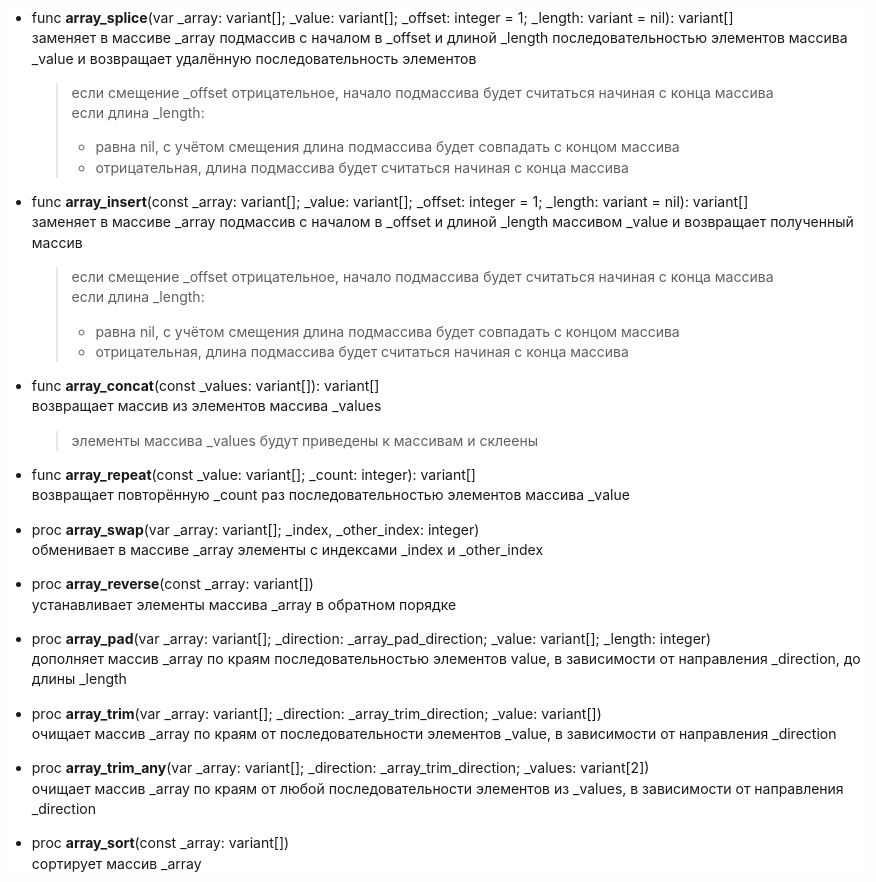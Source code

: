 
* func **array_splice**(var \_array: variant[]; \_value: variant[]; \_offset: integer = 1; \_length: variant = nil): variant[] <br>
  заменяет в массиве \_array подмассив с началом в \_offset и длиной \_length последовательностью элементов массива \_value и возвращает удалённую последовательность элементов
  > если смещение \_offset отрицательное, начало подмассива будет считаться начиная с конца массива <br>
  > если длина \_length:
  > * равна nil, с учётом смещения длина подмассива будет совпадать с концом массива
  > * отрицательная, длина подмассива будет считаться начиная с конца массива


* func **array_insert**(const \_array: variant[]; \_value: variant[]; \_offset: integer = 1; \_length: variant = nil): variant[] <br>
  заменяет в массиве \_array подмассив с началом в \_offset и длиной \_length массивом \_value и возвращает полученный массив
  > если смещение \_offset отрицательное, начало подмассива будет считаться начиная с конца массива <br>
  > если длина \_length:
  > * равна nil, с учётом смещения длина подмассива будет совпадать с концом массива
  > * отрицательная, длина подмассива будет считаться начиная с конца массива


* func **array_concat**(const \_values: variant[]): variant[] <br>
  возвращает массив из элементов массива \_values
  > элементы массива \_values будут приведены к массивам и склеены


* func **array_repeat**(const \_value: variant[]; \_count: integer): variant[] <br>
  возвращает повторённую \_count раз последовательностью элементов массива \_value


* proc **array_swap**(var \_array: variant[]; \_index, \_other_index: integer) <br>
  обменивает в массиве \_array элементы с индексами \_index и \_other_index


* proc **array_reverse**(const \_array: variant[]) <br>
  устанавливает элементы массива \_array в обратном порядке


* proc **array_pad**(var \_array: variant[]; \_direction: \_array_pad_direction; \_value: variant[]; \_length: integer) <br>
  дополняет массив \_array по краям последовательностью элементов value, в зависимости от направления \_direction, до длины \_length


* proc **array_trim**(var \_array: variant[]; \_direction: \_array_trim_direction; \_value: variant[]) <br>
  очищает массив \_array по краям от последовательности элементов \_value, в зависимости от направления \_direction


* proc **array_trim_any**(var \_array: variant[]; \_direction: \_array_trim_direction; \_values: variant[2]) <br>
  очищает массив \_array по краям от любой последовательности элементов из \_values, в зависимости от направления \_direction


* proc **array_sort**(const \_array: variant[]) <br>
  сортирует массив \_array
